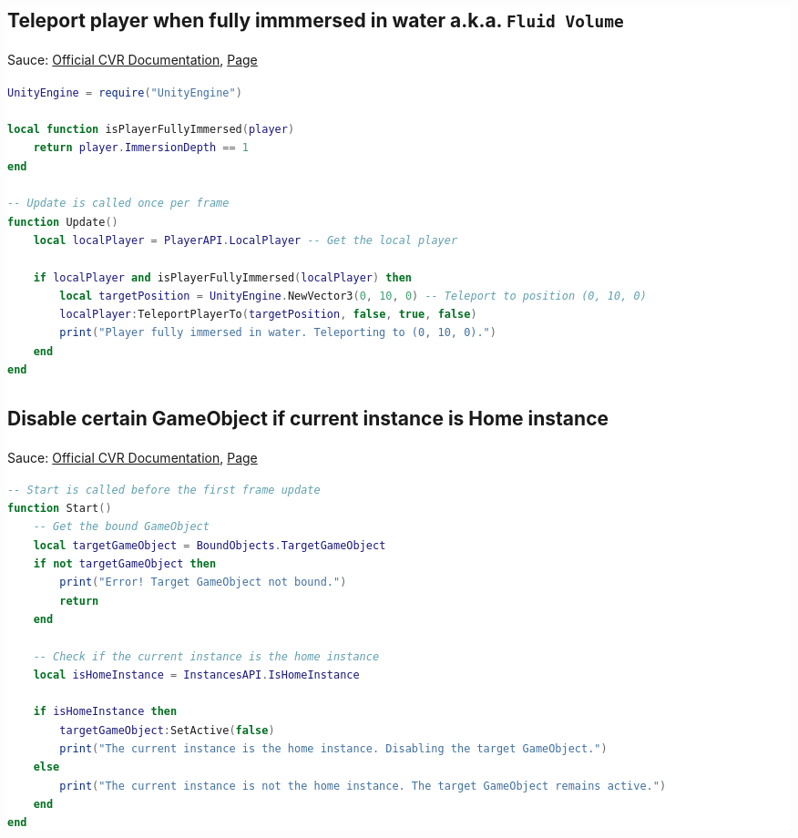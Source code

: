 ## Teleport player when fully immmersed in water a.k.a. `Fluid Volume`

Sauce: [Official CVR Documentation](https://documentation.abinteractive.net/cck/lua/api/player-api/#example-2), [Page](https://documentation.abinteractive.net/cck/lua/examples/player-teleport-away-from-water/)

```lua
UnityEngine = require("UnityEngine")

local function isPlayerFullyImmersed(player)
    return player.ImmersionDepth == 1
end

-- Update is called once per frame
function Update()
    local localPlayer = PlayerAPI.LocalPlayer -- Get the local player

    if localPlayer and isPlayerFullyImmersed(localPlayer) then
        local targetPosition = UnityEngine.NewVector3(0, 10, 0) -- Teleport to position (0, 10, 0)
        localPlayer:TeleportPlayerTo(targetPosition, false, true, false)
        print("Player fully immersed in water. Teleporting to (0, 10, 0).")
    end
end
```

## Disable certain GameObject if current instance is Home instance

Sauce: [Official CVR Documentation](https://documentation.abinteractive.net/cck/lua/api/instances-api/#examples), [Page](https://documentation.abinteractive.net/cck/lua/examples/instances-disable-go-in-home/)

```lua
-- Start is called before the first frame update
function Start()
    -- Get the bound GameObject
    local targetGameObject = BoundObjects.TargetGameObject
    if not targetGameObject then
        print("Error! Target GameObject not bound.")
        return
    end

    -- Check if the current instance is the home instance
    local isHomeInstance = InstancesAPI.IsHomeInstance

    if isHomeInstance then
        targetGameObject:SetActive(false)
        print("The current instance is the home instance. Disabling the target GameObject.")
    else
        print("The current instance is not the home instance. The target GameObject remains active.")
    end
end
```
